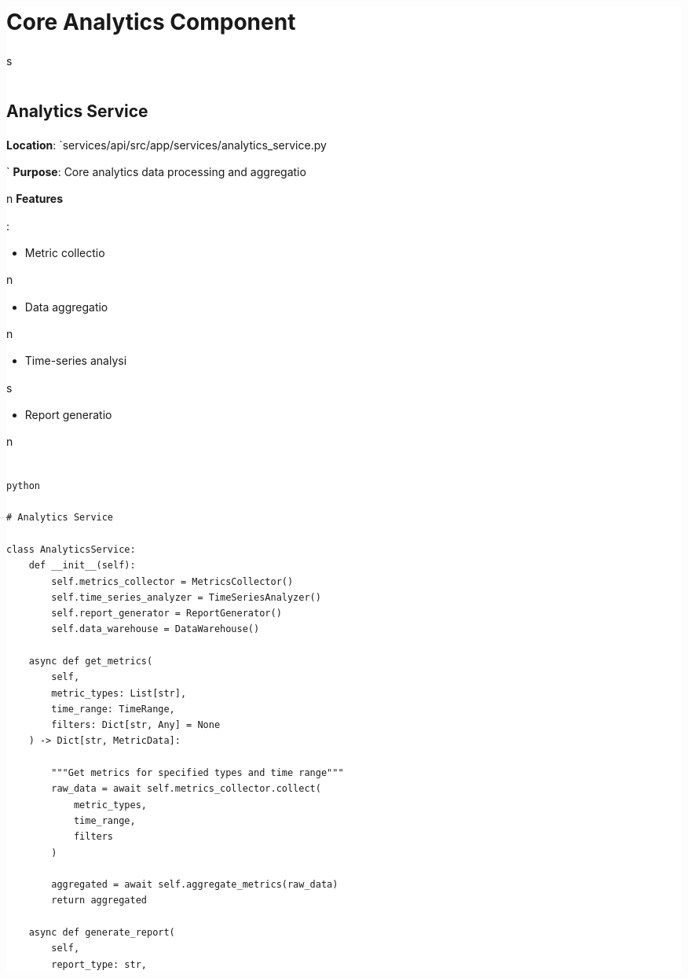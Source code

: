 #

# Core Analytics Component

s

#

## Analytics Service

**Location**: `services/api/src/app/services/analytics_service.py

`
**Purpose**: Core analytics data processing and aggregatio

n
**Features**

:

- Metric collectio

n

- Data aggregatio

n

- Time-series analysi

s

- Report generatio

n

```

python

# Analytics Service

class AnalyticsService:
    def __init__(self):
        self.metrics_collector = MetricsCollector()
        self.time_series_analyzer = TimeSeriesAnalyzer()
        self.report_generator = ReportGenerator()
        self.data_warehouse = DataWarehouse()

    async def get_metrics(
        self,
        metric_types: List[str],
        time_range: TimeRange,
        filters: Dict[str, Any] = None
    ) -> Dict[str, MetricData]:

        """Get metrics for specified types and time range"""
        raw_data = await self.metrics_collector.collect(
            metric_types,
            time_range,
            filters
        )

        aggregated = await self.aggregate_metrics(raw_data)
        return aggregated

    async def generate_report(
        self,
        report_type: str,
```